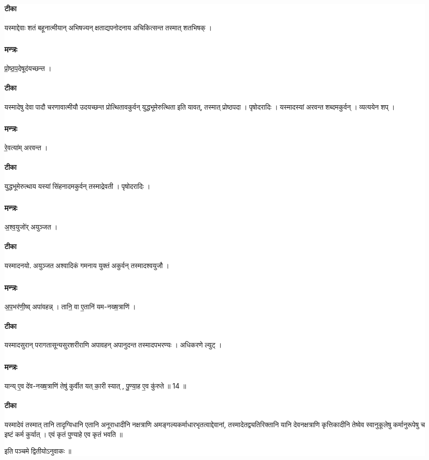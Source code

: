 ####  टीका
यस्माद्देवाः शतं बहूनात्मीयान् अभिषज्यन् क्षताद्यपनोदनाय अचिकित्सन्त तस्मात् शतभिषक् ।
### मन्त्रः
प्रो॒ष्ठ॒प॒देषूद॑यच्छन्त ।

####  टीका
यस्मादेषु देवा पादौ चरणावात्मीयौ उदयच्छन्त प्रोत्थितावकुर्वन् युद्धभूमेरुत्थिता इति यावत्, तस्मात् प्रोष्ठपदा । पृषोदरादिः । यस्मादस्यां अरवन्त शब्दमकुर्वन् । व्यत्ययेन शप् ।
### मन्त्रः
रे॒वत्या॑म् अरवन्त ।

####  टीका
युद्धभूमेरुत्थाय यस्यां सिंहनादमकुर्वन् तस्माद्रेवती । पृषोदरादिः ।
### मन्त्रः
अ॒श्व॒युजो॑र् अयुञ्जत ।
####  टीका
यस्मादनयो. अयुञ्जत अश्वादिकं गमनाय युक्तं अकुर्वन् तस्मादश्वयुजौ ।
### मन्त्रः
अ॒प॒भर॑णी॒ष्व् अपा॑वहन्न् ।
तानि॒ वा ए॒तानि॑ यम-नख्ष॒त्राणि॑ ।

####  टीका
यस्मादसुरान् परागतासून्यसुरशरीराणि अपावहन् अपानुदन्त तस्मादपभरण्यः । अधिकरणे ल्युट् ।

### मन्त्रः
यान्य् ए॒व दे॑व-नख्ष॒त्राणि॑ तेषु॑ कुर्वीत यत् का॒री स्यात् , पु॒ण्या॒ह ए॒व कु॑रुते ॥ 14 ॥  
####  टीका

यस्मादेवं तस्मात् तानि तादृग्विधानि एतानि अनूराधादीनि नक्षत्राणि अमङ्गल्यकर्माधारभृतत्वाद्देवानां, तस्मादेतद्व्यतिरिक्तानि यानि देवनक्षत्राणि कृत्तिकादीनि तेष्वेव स्वानुकूलेषु कर्मानुरूपेषु च इष्टं कर्म कुर्यात् । एवं कृतं पुण्याहे एव कृतं भवति ॥


इति पञ्चमे द्वितीयोऽनुवाकः ॥  
